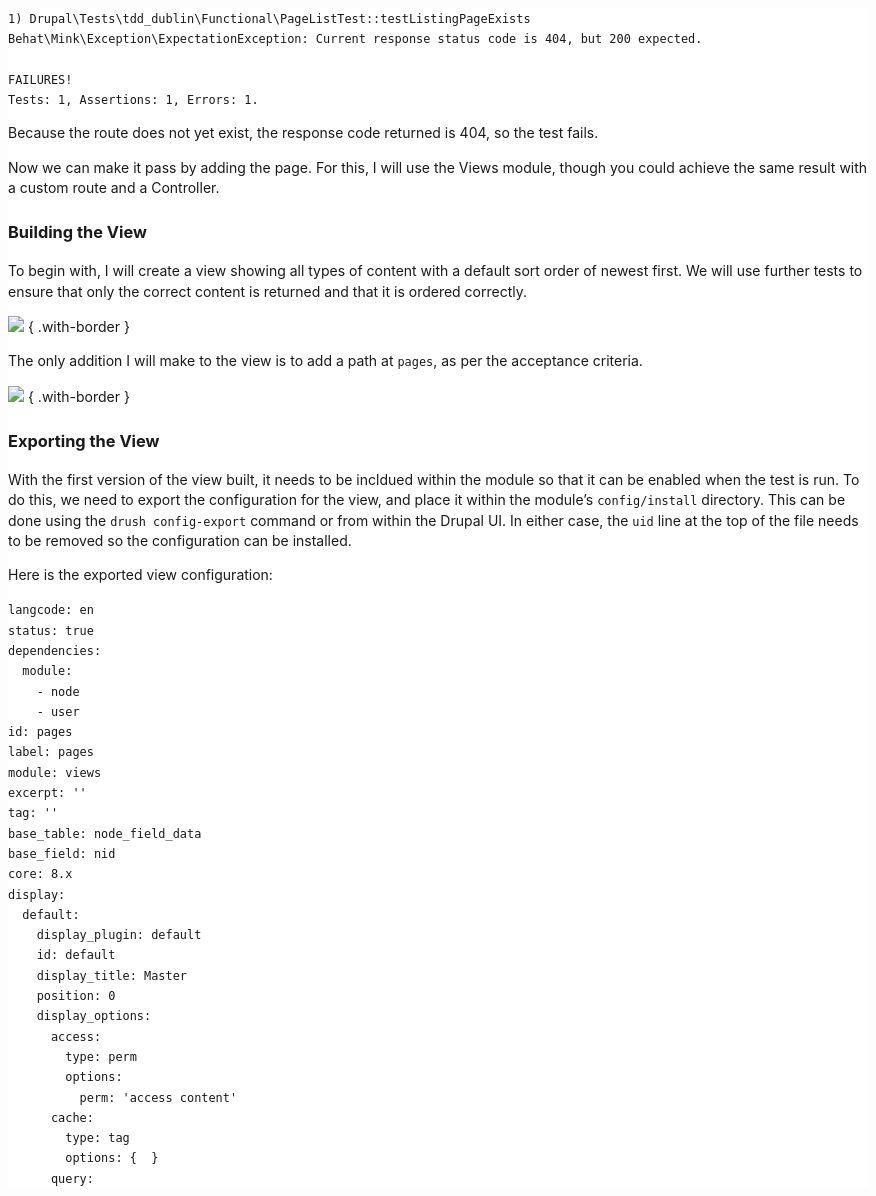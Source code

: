 ```language-plain
1) Drupal\Tests\tdd_dublin\Functional\PageListTest::testListingPageExists
Behat\Mink\Exception\ExpectationException: Current response status code is 404, but 200 expected.

FAILURES!
Tests: 1, Assertions: 1, Errors: 1.
```

Because the route does not yet exist, the response code returned is 404, so the test fails.

Now we can make it pass by adding the page. For this, I will use the Views module, though you could achieve the same result with a custom route and a Controller.

### Building the View

To begin with, I will create a view showing all types of content with a default sort order of newest first. We will use further tests to ensure that only the correct content is returned and that it is ordered correctly.

![](/images/blog/tdd-drupal-1.png) { .with-border }

The only addition I will make to the view is to add a path at `pages`, as per the acceptance criteria.

![](/images/blog/tdd-drupal-2.png) { .with-border }

### Exporting the View

With the first version of the view built, it needs to be incldued within the module so that it can be enabled when the test is run. To do this, we need to export the configuration for the view, and place it within the module’s `config/install` directory. This can be done using the `drush config-export` command or from within the Drupal UI. In either case, the `uid` line at the top of the file needs to be removed so the configuration can be installed.

Here is the exported view configuration:

```language-yaml
langcode: en
status: true
dependencies:
  module:
    - node
    - user
id: pages
label: pages
module: views
excerpt: ''
tag: ''
base_table: node_field_data
base_field: nid
core: 8.x
display:
  default:
    display_plugin: default
    id: default
    display_title: Master
    position: 0
    display_options:
      access:
        type: perm
        options:
          perm: 'access content'
      cache:
        type: tag
        options: {  }
      query:
```